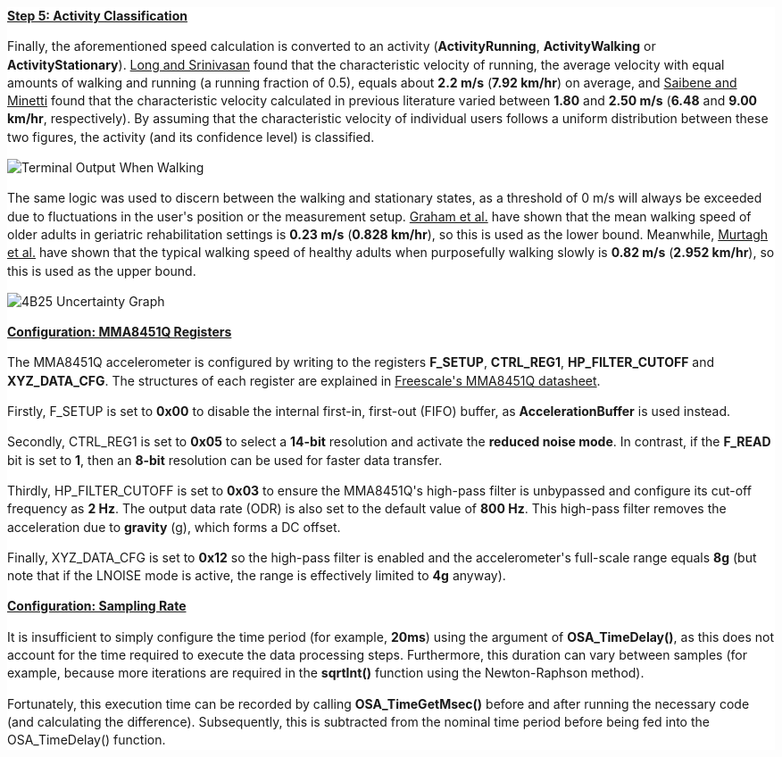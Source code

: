 <ins>**Step 5: Activity Classification**</ins>

Finally, the aforementioned speed calculation is converted to an activity (**ActivityRunning**, **ActivityWalking** or **ActivityStationary**). [Long and Srinivasan](https://www.ncbi.nlm.nih.gov/pmc/articles/PMC3627106) found that the characteristic velocity of running, the average velocity with equal amounts of walking and running (a running fraction of 0.5), equals about **2.2 m/s** (**7.92 km/hr**) on average, and [Saibene and Minetti](https://link.springer.com/article/10.1007/s00421-002-0654-9) found that the characteristic velocity calculated in previous literature varied between **1.80** and **2.50 m/s** (**6.48** and **9.00 km/hr**, respectively). By assuming that the characteristic velocity of individual users follows a uniform distribution between these two figures, the activity (and its confidence level) is classified.

![Terminal Output When Walking](https://github.com/LeonBrindley/Warp-Coursework-2/assets/68070085/de8f6249-c4ae-42b3-96ac-8d5e177e0acc)

The same logic was used to discern between the walking and stationary states, as a threshold of 0 m/s will always be exceeded due to fluctuations in the user's position or the measurement setup. [Graham et al.](https://www.ncbi.nlm.nih.gov/pmc/articles/PMC2967707) have shown that the mean walking speed of older adults in geriatric rehabilitation settings is **0.23 m/s** (**0.828 km/hr**), so this is used as the lower bound. Meanwhile, [Murtagh et al.](https://www.ncbi.nlm.nih.gov/pmc/articles/PMC7806575/) have shown that the typical walking speed of healthy adults when purposefully walking slowly is **0.82 m/s** (**2.952 km/hr**), so this is used as the upper bound.

![4B25 Uncertainty Graph](https://github.com/LeonBrindley/Warp-Coursework-2/assets/68070085/a8c710e1-cc23-44e6-87a5-a37fde6872a5)

<ins>**Configuration: MMA8451Q Registers**</ins>

The MMA8451Q accelerometer is configured by writing to the registers **F_SETUP**, **CTRL_REG1**, **HP_FILTER_CUTOFF** and **XYZ_DATA_CFG**. The structures of each register are explained in [Freescale's MMA8451Q datasheet](https://pdf1.alldatasheet.com/datasheet-pdf/download/460022/FREESCALE/MMA8451Q.html).

Firstly, F_SETUP is set to **0x00** to disable the internal first-in, first-out (FIFO) buffer, as **AccelerationBuffer** is used instead.

Secondly, CTRL_REG1 is set to **0x05** to select a **14-bit** resolution and activate the **reduced noise mode**. In contrast, if the **F_READ** bit is set to **1**, then an **8-bit** resolution can be used for faster data transfer.

Thirdly, HP_FILTER_CUTOFF is set to **0x03** to ensure the MMA8451Q's high-pass filter is unbypassed and configure its cut-off frequency as **2 Hz**. The output data rate (ODR) is also set to the default value of **800 Hz**. This high-pass filter removes the acceleration due to **gravity** (g), which forms a DC offset.

Finally, XYZ_DATA_CFG is set to **0x12** so the high-pass filter is enabled and the accelerometer's full-scale range equals **8g** (but note that if the LNOISE mode is active, the range is effectively limited to **4g** anyway).

<ins>**Configuration: Sampling Rate**</ins>

It is insufficient to simply configure the time period (for example, **20ms**) using the argument of **OSA_TimeDelay()**, as this does not account for the time required to execute the data processing steps. Furthermore, this duration can vary between samples (for example, because more iterations are required in the **sqrtInt()** function using the Newton-Raphson method).

Fortunately, this execution time can be recorded by calling **OSA_TimeGetMsec()** before and after running the necessary code (and calculating the difference). Subsequently, this is subtracted from the nominal time period before being fed into the OSA_TimeDelay() function.
